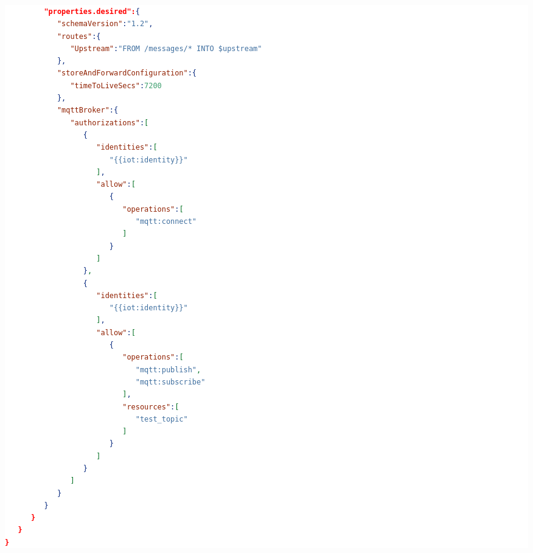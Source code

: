 ```json
         "properties.desired":{
            "schemaVersion":"1.2",
            "routes":{
               "Upstream":"FROM /messages/* INTO $upstream"
            },
            "storeAndForwardConfiguration":{
               "timeToLiveSecs":7200
            },
            "mqttBroker":{
               "authorizations":[
                  {
                     "identities":[
                        "{{iot:identity}}"
                     ],
                     "allow":[
                        {
                           "operations":[
                              "mqtt:connect"
                           ]
                        }
                     ]
                  },
                  {
                     "identities":[
                        "{{iot:identity}}"
                     ],
                     "allow":[
                        {
                           "operations":[
                              "mqtt:publish",
                              "mqtt:subscribe"
                           ],
                           "resources":[
                              "test_topic"
                           ]
                        }
                     ]
                  }
               ]
            }
         }
      }
   }
}
```
